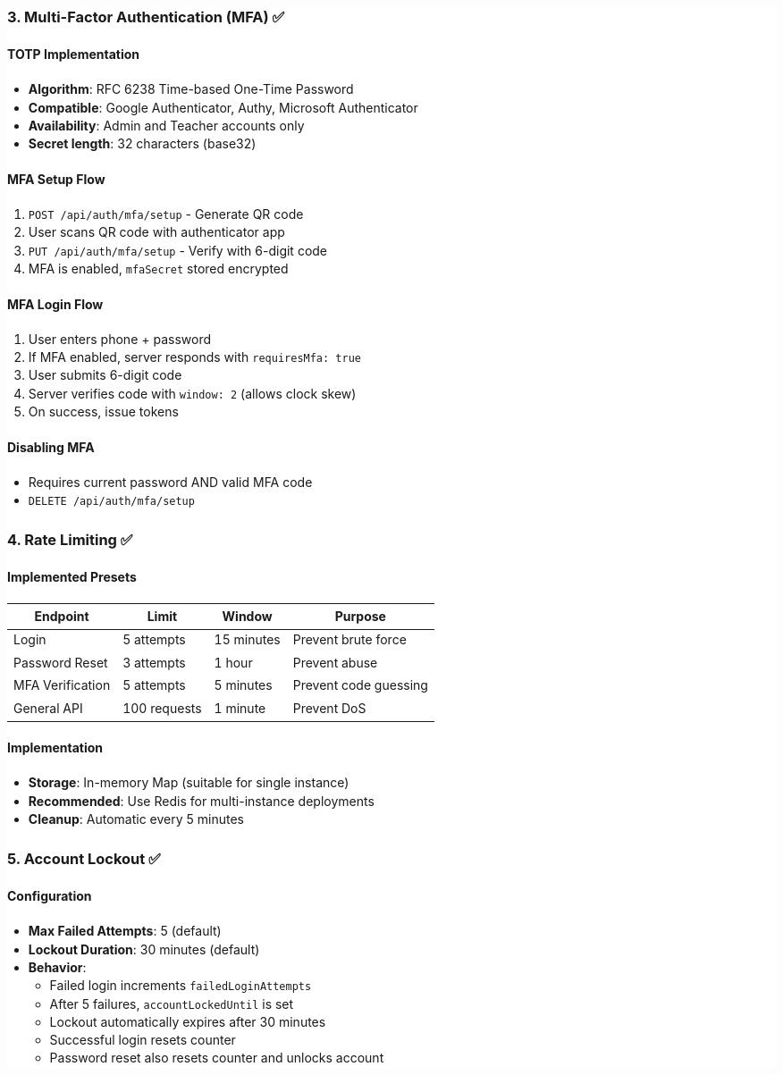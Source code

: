 ### 3. Multi-Factor Authentication (MFA) ✅

#### TOTP Implementation
- **Algorithm**: RFC 6238 Time-based One-Time Password
- **Compatible**: Google Authenticator, Authy, Microsoft Authenticator
- **Availability**: Admin and Teacher accounts only
- **Secret length**: 32 characters (base32)

#### MFA Setup Flow
1. `POST /api/auth/mfa/setup` - Generate QR code
2. User scans QR code with authenticator app
3. `PUT /api/auth/mfa/setup` - Verify with 6-digit code
4. MFA is enabled, `mfaSecret` stored encrypted

#### MFA Login Flow
1. User enters phone + password
2. If MFA enabled, server responds with `requiresMfa: true`
3. User submits 6-digit code
4. Server verifies code with `window: 2` (allows clock skew)
5. On success, issue tokens

#### Disabling MFA
- Requires current password AND valid MFA code
- `DELETE /api/auth/mfa/setup`

### 4. Rate Limiting ✅

#### Implemented Presets

| Endpoint | Limit | Window | Purpose |
|----------|-------|--------|---------|
| Login | 5 attempts | 15 minutes | Prevent brute force |
| Password Reset | 3 attempts | 1 hour | Prevent abuse |
| MFA Verification | 5 attempts | 5 minutes | Prevent code guessing |
| General API | 100 requests | 1 minute | Prevent DoS |

#### Implementation
- **Storage**: In-memory Map (suitable for single instance)
- **Recommended**: Use Redis for multi-instance deployments
- **Cleanup**: Automatic every 5 minutes

### 5. Account Lockout ✅

#### Configuration
- **Max Failed Attempts**: 5 (default)
- **Lockout Duration**: 30 minutes (default)
- **Behavior**:
  - Failed login increments `failedLoginAttempts`
  - After 5 failures, `accountLockedUntil` is set
  - Lockout automatically expires after 30 minutes
  - Successful login resets counter
  - Password reset also resets counter and unlocks account
